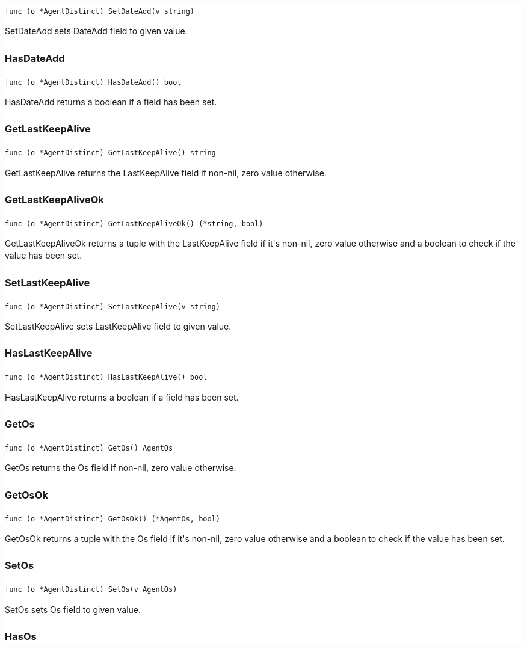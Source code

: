 `func (o *AgentDistinct) SetDateAdd(v string)`

SetDateAdd sets DateAdd field to given value.

### HasDateAdd

`func (o *AgentDistinct) HasDateAdd() bool`

HasDateAdd returns a boolean if a field has been set.

### GetLastKeepAlive

`func (o *AgentDistinct) GetLastKeepAlive() string`

GetLastKeepAlive returns the LastKeepAlive field if non-nil, zero value otherwise.

### GetLastKeepAliveOk

`func (o *AgentDistinct) GetLastKeepAliveOk() (*string, bool)`

GetLastKeepAliveOk returns a tuple with the LastKeepAlive field if it's non-nil, zero value otherwise
and a boolean to check if the value has been set.

### SetLastKeepAlive

`func (o *AgentDistinct) SetLastKeepAlive(v string)`

SetLastKeepAlive sets LastKeepAlive field to given value.

### HasLastKeepAlive

`func (o *AgentDistinct) HasLastKeepAlive() bool`

HasLastKeepAlive returns a boolean if a field has been set.

### GetOs

`func (o *AgentDistinct) GetOs() AgentOs`

GetOs returns the Os field if non-nil, zero value otherwise.

### GetOsOk

`func (o *AgentDistinct) GetOsOk() (*AgentOs, bool)`

GetOsOk returns a tuple with the Os field if it's non-nil, zero value otherwise
and a boolean to check if the value has been set.

### SetOs

`func (o *AgentDistinct) SetOs(v AgentOs)`

SetOs sets Os field to given value.

### HasOs
